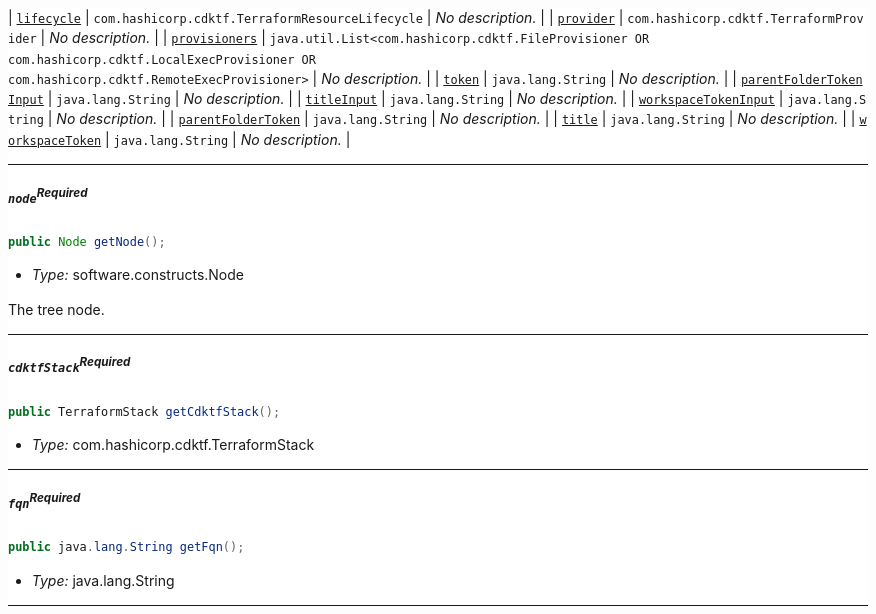 | <code><a href="#rhizo-co-terraform-provider-vantage.folder.Folder.property.lifecycle">lifecycle</a></code> | <code>com.hashicorp.cdktf.TerraformResourceLifecycle</code> | *No description.* |
| <code><a href="#rhizo-co-terraform-provider-vantage.folder.Folder.property.provider">provider</a></code> | <code>com.hashicorp.cdktf.TerraformProvider</code> | *No description.* |
| <code><a href="#rhizo-co-terraform-provider-vantage.folder.Folder.property.provisioners">provisioners</a></code> | <code>java.util.List<com.hashicorp.cdktf.FileProvisioner OR com.hashicorp.cdktf.LocalExecProvisioner OR com.hashicorp.cdktf.RemoteExecProvisioner></code> | *No description.* |
| <code><a href="#rhizo-co-terraform-provider-vantage.folder.Folder.property.token">token</a></code> | <code>java.lang.String</code> | *No description.* |
| <code><a href="#rhizo-co-terraform-provider-vantage.folder.Folder.property.parentFolderTokenInput">parentFolderTokenInput</a></code> | <code>java.lang.String</code> | *No description.* |
| <code><a href="#rhizo-co-terraform-provider-vantage.folder.Folder.property.titleInput">titleInput</a></code> | <code>java.lang.String</code> | *No description.* |
| <code><a href="#rhizo-co-terraform-provider-vantage.folder.Folder.property.workspaceTokenInput">workspaceTokenInput</a></code> | <code>java.lang.String</code> | *No description.* |
| <code><a href="#rhizo-co-terraform-provider-vantage.folder.Folder.property.parentFolderToken">parentFolderToken</a></code> | <code>java.lang.String</code> | *No description.* |
| <code><a href="#rhizo-co-terraform-provider-vantage.folder.Folder.property.title">title</a></code> | <code>java.lang.String</code> | *No description.* |
| <code><a href="#rhizo-co-terraform-provider-vantage.folder.Folder.property.workspaceToken">workspaceToken</a></code> | <code>java.lang.String</code> | *No description.* |

---

##### `node`<sup>Required</sup> <a name="node" id="rhizo-co-terraform-provider-vantage.folder.Folder.property.node"></a>

```java
public Node getNode();
```

- *Type:* software.constructs.Node

The tree node.

---

##### `cdktfStack`<sup>Required</sup> <a name="cdktfStack" id="rhizo-co-terraform-provider-vantage.folder.Folder.property.cdktfStack"></a>

```java
public TerraformStack getCdktfStack();
```

- *Type:* com.hashicorp.cdktf.TerraformStack

---

##### `fqn`<sup>Required</sup> <a name="fqn" id="rhizo-co-terraform-provider-vantage.folder.Folder.property.fqn"></a>

```java
public java.lang.String getFqn();
```

- *Type:* java.lang.String

---
